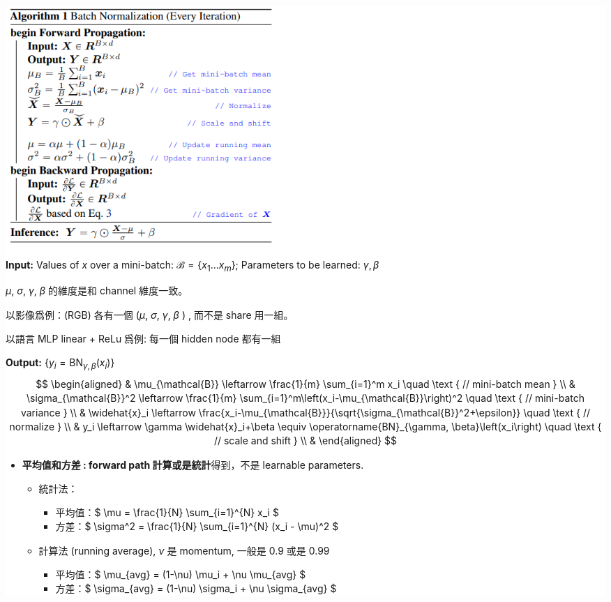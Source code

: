 <img src="/media/image-20240215222754449.png" alt="image-20240215222754449" style="zoom: 80%;" />



**Input:** Values of $x$ over a mini-batch: $\mathcal{B}=\left\{x_{1} \ldots x_{m}\right\}$;
Parameters to be learned: $\gamma, \beta$​

$\mu$, $\sigma$, $\gamma$, $\beta$ 的維度是和 channel 維度一致。

以影像爲例：(RGB) 各有一個 ($\mu$, $\sigma$, $\gamma$, $\beta$​ ) ,  而不是 share 用一組。

以語言 MLP linear + ReLu 爲例: 每一個 hidden node 都有一組 

**Output:** $\left\{y_i=\mathrm{BN}_{\gamma, \beta}\left(x_i\right)\right\}$
$$
\begin{aligned}
& \mu_{\mathcal{B}} \leftarrow \frac{1}{m} \sum_{i=1}^m x_i \quad \text { // mini-batch mean } \\
& \sigma_{\mathcal{B}}^2 \leftarrow \frac{1}{m} \sum_{i=1}^m\left(x_i-\mu_{\mathcal{B}}\right)^2 \quad \text { // mini-batch variance } \\
& \widehat{x}_i \leftarrow \frac{x_i-\mu_{\mathcal{B}}}{\sqrt{\sigma_{\mathcal{B}}^2+\epsilon}} \quad \text { // normalize } \\
& y_i \leftarrow \gamma \widehat{x}_i+\beta \equiv \operatorname{BN}_{\gamma, \beta}\left(x_i\right) \quad \text { // scale and shift } \\
&
\end{aligned}
$$

- **平均值和方差 : forward path 計算或是統計**得到，不是 learnable parameters.
  
  - 統計法：
    - 平均值：$ \mu = \frac{1}{N} \sum_{i=1}^{N} x_i $  
    - 方差：$ \sigma^2 = \frac{1}{N} \sum_{i=1}^{N} (x_i - \mu)^2 $
  
  - 計算法 (running average),  $\nu$ 是 momentum, 一般是 0.9 或是 0.99
    - 平均值：$ \mu_{avg} = (1-\nu) \mu_i + \nu \mu_{avg} $  
    - 方差：$ \sigma_{avg} = (1-\nu) \sigma_i + \nu \sigma_{avg} $  
  
